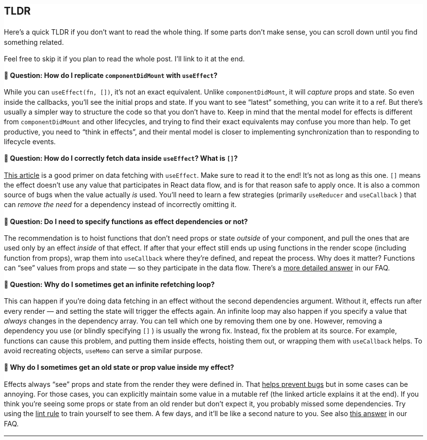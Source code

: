
## TLDR

Here’s a quick TLDR if you don’t want to read the whole thing. If some parts don’t make sense, you can scroll down until you find something related.

Feel free to skip it if you plan to read the whole post. I’ll link to it at the end.

**🤔 Question: How do I replicate `componentDidMount` with `useEffect`?**

While you can `useEffect(fn, [])`, it’s not an exact equivalent. Unlike `componentDidMount`, it will *capture* props and state. So even inside the callbacks, you’ll see the initial props and state. If you want to see “latest” something, you can write it to a ref. But there’s usually a simpler way to structure the code so that you don’t have to. Keep in mind that the mental model for effects is different from `componentDidMount` and other lifecycles, and trying to find their exact equivalents may confuse you more than help. To get productive, you need to “think in effects”, and their mental model is closer to implementing synchronization than to responding to lifecycle events.

**🤔 Question: How do I correctly fetch data inside `useEffect`? What is `[]`?**

[This article](https://www.robinwieruch.de/react-hooks-fetch-data/) is a good primer on data fetching with `useEffect`. Make sure to read it to the end! It’s not as long as this one. `[]` means the effect doesn’t use any value that participates in React data flow, and is for that reason safe to apply once. It is also a common source of bugs when the value actually *is* used. You’ll need to learn a few strategies (primarily `useReducer` and `useCallback` ) that can *remove the need* for a dependency instead of incorrectly omitting it.

**🤔 Question: Do I need to specify functions as effect dependencies or not?**

The recommendation is to hoist functions that don’t need props or state *outside* of your component, and pull the ones that are used only by an effect *inside* of that effect. If after that your effect still ends up using functions in the render scope (including function from props), wrap them into `useCallback` where they’re defined, and repeat the process. Why does it matter? Functions can “see” values from props and state — so they participate in the data flow. There’s a [more detailed answer](https://reactjs.org/docs/hooks-faq.html#is-it-safe-to-omit-functions-from-the-list-of-dependencies) in our FAQ.

**🤔 Question: Why do I sometimes get an infinite refetching loop?**

This can happen if you’re doing data fetching in an effect without the second dependencies argument. Without it, effects run after every render — and setting the state will trigger the effects again. An infinite loop may also happen if you specify a value that *always* changes in the dependency array. You can tell which one by removing them one by one. However, removing a dependency you use (or blindly specifying `[]` ) is usually the wrong fix. Instead, fix the problem at its source. For example, functions can cause this problem, and putting them inside effects, hoisting them out, or wrapping them with `useCallback` helps. To avoid recreating objects, `useMemo` can serve a similar purpose.

**🤔 Why do I sometimes get an old state or prop value inside my effect?**

Effects always “see” props and state from the render they were defined in. That [helps prevent bugs](https://overreacted.io/how-are-function-components-different-from-classes/) but in some cases can be annoying. For those cases, you can explicitly maintain some value in a mutable ref (the linked article explains it at the end). If you think you’re seeing some props or state from an old render but don’t expect it, you probably missed some dependencies. Try using the [lint rule](https://github.com/facebook/react/issues/14920) to train yourself to see them. A few days, and it’ll be like a second nature to you. See also [this answer](https://reactjs.org/docs/hooks-faq.html#why-am-i-seeing-stale-props-or-state-inside-my-function) in our FAQ.

---